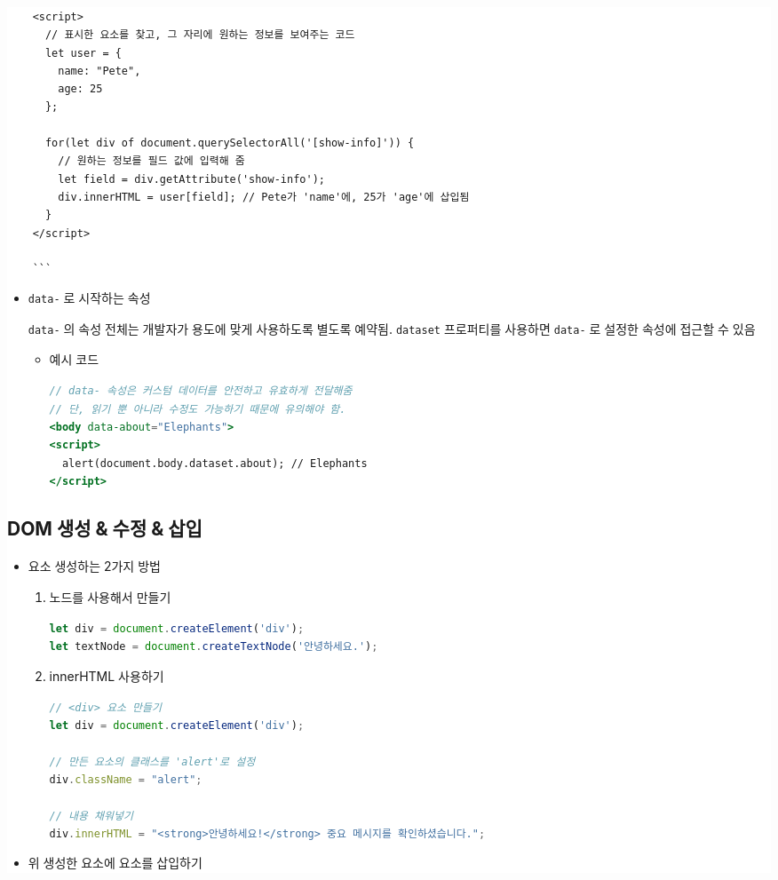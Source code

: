         <script>
          // 표시한 요소를 찾고, 그 자리에 원하는 정보를 보여주는 코드
          let user = {
            name: "Pete",
            age: 25
          };
        
          for(let div of document.querySelectorAll('[show-info]')) {
            // 원하는 정보를 필드 값에 입력해 줌
            let field = div.getAttribute('show-info');
            div.innerHTML = user[field]; // Pete가 'name'에, 25가 'age'에 삽입됨
          }
        </script>
        
        ```
        
- `data-` 로 시작하는 속성
    
    `data-` 의 속성 전체는 개발자가 용도에 맞게 사용하도록 별도록 예약됨. `dataset` 프로퍼티를 사용하면 `data-` 로 설정한 속성에 접근할 수 있음
    
    - 예시 코드
        
        ```jsx
        // data- 속성은 커스텀 데이터를 안전하고 유효하게 전달해줌
        // 단, 읽기 뿐 아니라 수정도 가능하기 때문에 유의해야 함.
        <body data-about="Elephants">
        <script>
          alert(document.body.dataset.about); // Elephants
        </script>
        ```
        

## DOM 생성 & 수정 & 삽입

- 요소 생성하는 2가지 방법
    1. 노드를 사용해서 만들기
        
        ```jsx
        let div = document.createElement('div');
        let textNode = document.createTextNode('안녕하세요.');
        ```
        
    2. innerHTML 사용하기
        
        ```jsx
        // <div> 요소 만들기
        let div = document.createElement('div');
        
        // 만든 요소의 클래스를 'alert'로 설정
        div.className = "alert";
        
        // 내용 채워넣기
        div.innerHTML = "<strong>안녕하세요!</strong> 중요 메시지를 확인하셨습니다.";
        ```
        
- 위 생성한 요소에 요소를 삽입하기
    